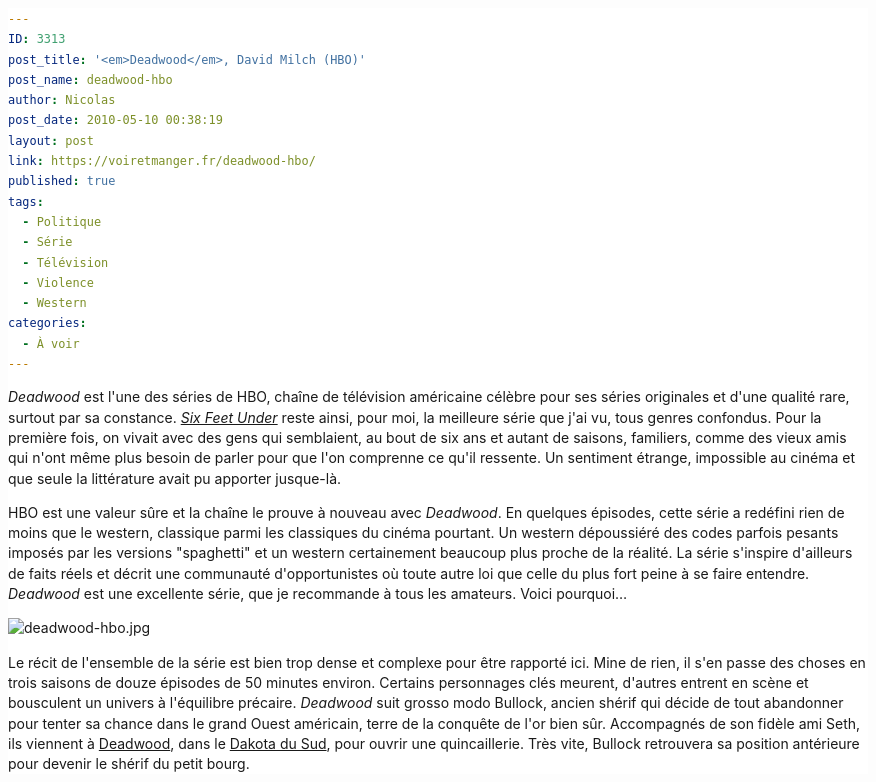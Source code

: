 ```yaml
---
ID: 3313
post_title: '<em>Deadwood</em>, David Milch (HBO)'
post_name: deadwood-hbo
author: Nicolas
post_date: 2010-05-10 00:38:19
layout: post
link: https://voiretmanger.fr/deadwood-hbo/
published: true
tags:
  - Politique
  - Série
  - Télévision
  - Violence
  - Western
categories:
  - À voir
---
```

<em>Deadwood</em> est l'une des séries de HBO, chaîne de télévision américaine célèbre pour ses séries originales et d'une qualité rare, surtout par sa constance. <a href="https://voiretmanger.fr/six-feet-under-ball-hbo/" title="Six Feet Under, Alan Ball (HBO)"><em>Six Feet Under</em></a> reste ainsi, pour moi, la meilleure série que j'ai vu, tous genres confondus. Pour la première fois, on vivait avec des gens qui semblaient, au bout de six ans et autant de saisons, familiers, comme des vieux amis qui n'ont même plus besoin de parler pour que l'on comprenne ce qu'il ressente. Un sentiment étrange, impossible au cinéma et que seule la littérature avait pu apporter jusque-là.

HBO est une valeur sûre et la chaîne le prouve à nouveau avec <em>Deadwood</em>. En quelques épisodes, cette série a redéfini rien de moins que le western, classique parmi les classiques du cinéma pourtant. Un western dépoussiéré des codes parfois pesants imposés par les versions "spaghetti" et un western certainement beaucoup plus proche de la réalité. La série s'inspire d'ailleurs de faits réels et décrit une communauté d'opportunistes où toute autre loi que celle du plus fort peine à se faire entendre. <em>Deadwood</em> est une excellente série, que je recommande à tous les amateurs. Voici pourquoi…

<img class="aligncenter" src="https://voiretmanger.fr/wp-content/uploads/2010/05/deadwood-hbo.jpg" border="0" alt="deadwood-hbo.jpg" width="690" height="460" />

Le récit de l'ensemble de la série est bien trop dense et complexe pour être rapporté ici. Mine de rien, il s'en passe des choses en trois saisons de douze épisodes de 50 minutes environ. Certains personnages clés meurent, d'autres entrent en scène et bousculent un univers à l'équilibre précaire. <em>Deadwood</em> suit grosso modo Bullock, ancien shérif qui décide de tout abandonner pour tenter sa chance dans le grand Ouest américain, terre de la conquête de l'or bien sûr. Accompagnés de son fidèle ami Seth, ils viennent à <a href="http://fr.wikipedia.org/wiki/Deadwood_(Dakota_du_Sud)">Deadwood</a>, dans le <a href="http://maps.google.com/maps?q=deadwood&amp;ie=UTF8&amp;hq=&amp;hnear=Deadwood,+Comt%C3%A9+de+Lawrence,+Dakota+du+Sud&amp;ll=42.972502,-103.007812&amp;spn=12.665092,32.453613&amp;z=6">Dakota du Sud</a>,  pour ouvrir une quincaillerie. Très vite, Bullock retrouvera sa position antérieure pour devenir le shérif du petit bourg.
